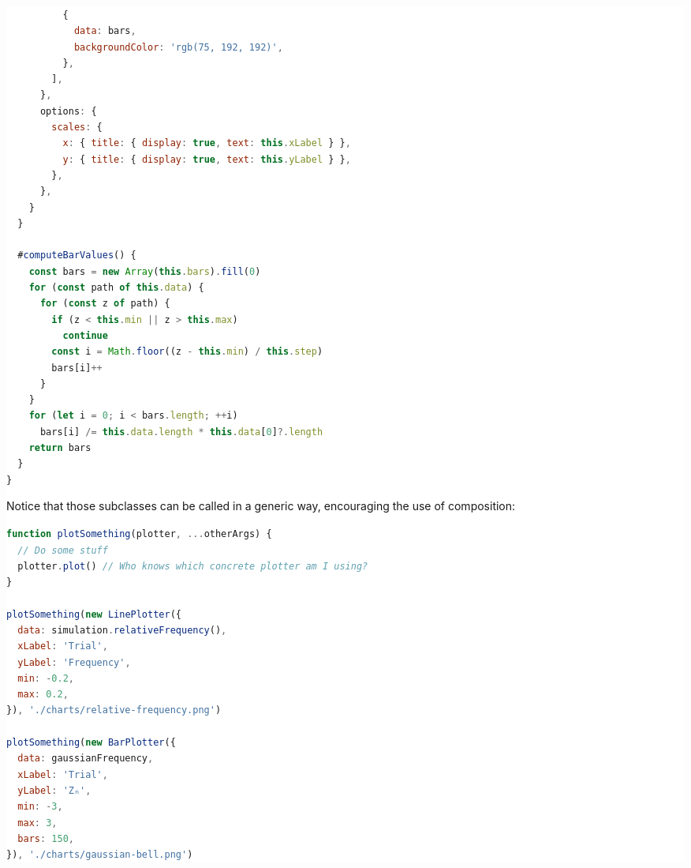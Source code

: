 ```js
          {
            data: bars,
            backgroundColor: 'rgb(75, 192, 192)',
          },
        ],
      },
      options: {
        scales: {
          x: { title: { display: true, text: this.xLabel } },
          y: { title: { display: true, text: this.yLabel } },
        },
      },
    }
  }

  #computeBarValues() {
    const bars = new Array(this.bars).fill(0)
    for (const path of this.data) {
      for (const z of path) {
        if (z < this.min || z > this.max)
          continue
        const i = Math.floor((z - this.min) / this.step)
        bars[i]++
      }
    }
    for (let i = 0; i < bars.length; ++i)
      bars[i] /= this.data.length * this.data[0]?.length
    return bars
  }
}
```

Notice that those subclasses can be called in a generic way, encouraging the
use of composition:

```js
function plotSomething(plotter, ...otherArgs) {
  // Do some stuff
  plotter.plot() // Who knows which concrete plotter am I using?
}

plotSomething(new LinePlotter({
  data: simulation.relativeFrequency(),
  xLabel: 'Trial',
  yLabel: 'Frequency',
  min: -0.2,
  max: 0.2,
}), './charts/relative-frequency.png')

plotSomething(new BarPlotter({
  data: gaussianFrequency,
  xLabel: 'Trial',
  yLabel: 'Zₙ',
  min: -3,
  max: 3,
  bars: 150,
}), './charts/gaussian-bell.png')
```
